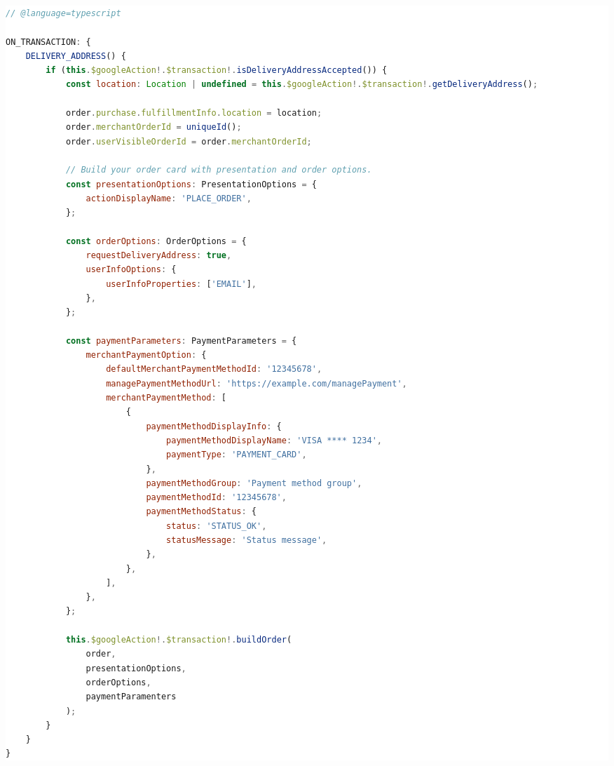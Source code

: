 ```javascript
// @language=typescript

ON_TRANSACTION: {
	DELIVERY_ADDRESS() {
		if (this.$googleAction!.$transaction!.isDeliveryAddressAccepted()) {
			const location: Location | undefined = this.$googleAction!.$transaction!.getDeliveryAddress();

			order.purchase.fulfillmentInfo.location = location;
			order.merchantOrderId = uniqueId();
			order.userVisibleOrderId = order.merchantOrderId;

			// Build your order card with presentation and order options.
			const presentationOptions: PresentationOptions = {
				actionDisplayName: 'PLACE_ORDER',
			};

			const orderOptions: OrderOptions = {
				requestDeliveryAddress: true,
				userInfoOptions: {
					userInfoProperties: ['EMAIL'],
				},
			};

			const paymentParameters: PaymentParameters = {
				merchantPaymentOption: {
					defaultMerchantPaymentMethodId: '12345678',
					managePaymentMethodUrl: 'https://example.com/managePayment',
					merchantPaymentMethod: [
						{
							paymentMethodDisplayInfo: {
								paymentMethodDisplayName: 'VISA **** 1234',
								paymentType: 'PAYMENT_CARD',
							},
							paymentMethodGroup: 'Payment method group',
							paymentMethodId: '12345678',
							paymentMethodStatus: {
								status: 'STATUS_OK',
								statusMessage: 'Status message',
							},
						},
					],
				},
			};

			this.$googleAction!.$transaction!.buildOrder(
				order,
				presentationOptions,
				orderOptions,
				paymentParamenters
			);
		}
	}
}
```
